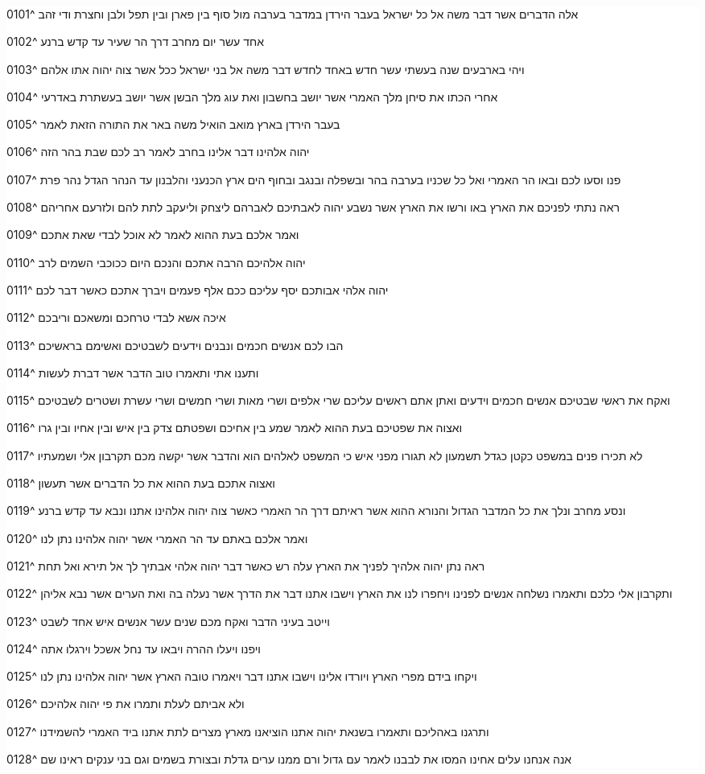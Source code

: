 אלה הדברים אשר דבר משה אל כל ישראל בעבר הירדן במדבר בערבה מול סוף בין פארן ובין תפל ולבן וחצרת ודי זהב ^0101

אחד עשר יום מחרב דרך הר שעיר עד קדש ברנע ^0102

ויהי בארבעים שנה בעשתי עשר חדש באחד לחדש דבר משה אל בני ישראל ככל אשר צוה יהוה אתו אלהם ^0103

אחרי הכתו את סיחן מלך האמרי אשר יושב בחשבון ואת עוג מלך הבשן אשר יושב בעשתרת באדרעי ^0104

בעבר הירדן בארץ מואב הואיל משה באר את התורה הזאת לאמר ^0105

יהוה אלהינו דבר אלינו בחרב לאמר רב לכם שבת בהר הזה ^0106

פנו וסעו לכם ובאו הר האמרי ואל כל שכניו בערבה בהר ובשפלה ובנגב ובחוף הים ארץ הכנעני והלבנון עד הנהר הגדל נהר פרת ^0107

ראה נתתי לפניכם את הארץ באו ורשו את הארץ אשר נשבע יהוה לאבתיכם לאברהם ליצחק וליעקב לתת להם ולזרעם אחריהם ^0108

ואמר אלכם בעת ההוא לאמר לא אוכל לבדי שאת אתכם ^0109

יהוה אלהיכם הרבה אתכם והנכם היום ככוכבי השמים לרב ^0110

יהוה אלהי אבותכם יסף עליכם ככם אלף פעמים ויברך אתכם כאשר דבר לכם ^0111

איכה אשא לבדי טרחכם ומשאכם וריבכם ^0112

הבו לכם אנשים חכמים ונבנים וידעים לשבטיכם ואשימם בראשיכם ^0113

ותענו אתי ותאמרו טוב הדבר אשר דברת לעשות ^0114

ואקח את ראשי שבטיכם אנשים חכמים וידעים ואתן אתם ראשים עליכם שרי אלפים ושרי מאות ושרי חמשים ושרי עשרת ושטרים לשבטיכם ^0115

ואצוה את שפטיכם בעת ההוא לאמר שמע בין אחיכם ושפטתם צדק בין איש ובין אחיו ובין גרו ^0116

לא תכירו פנים במשפט כקטן כגדל תשמעון לא תגורו מפני איש כי המשפט לאלהים הוא והדבר אשר יקשה מכם תקרבון אלי ושמעתיו ^0117

ואצוה אתכם בעת ההוא את כל הדברים אשר תעשון ^0118

ונסע מחרב ונלך את כל המדבר הגדול והנורא ההוא אשר ראיתם דרך הר האמרי כאשר צוה יהוה אלהינו אתנו ונבא עד קדש ברנע ^0119

ואמר אלכם באתם עד הר האמרי אשר יהוה אלהינו נתן לנו ^0120

ראה נתן יהוה אלהיך לפניך את הארץ עלה רש כאשר דבר יהוה אלהי אבתיך לך אל תירא ואל תחת ^0121

ותקרבון אלי כלכם ותאמרו נשלחה אנשים לפנינו ויחפרו לנו את הארץ וישבו אתנו דבר את הדרך אשר נעלה בה ואת הערים אשר נבא אליהן ^0122

וייטב בעיני הדבר ואקח מכם שנים עשר אנשים איש אחד לשבט ^0123

ויפנו ויעלו ההרה ויבאו עד נחל אשכל וירגלו אתה ^0124

ויקחו בידם מפרי הארץ ויורדו אלינו וישבו אתנו דבר ויאמרו טובה הארץ אשר יהוה אלהינו נתן לנו ^0125

ולא אביתם לעלת ותמרו את פי יהוה אלהיכם ^0126

ותרגנו באהליכם ותאמרו בשנאת יהוה אתנו הוציאנו מארץ מצרים לתת אתנו ביד האמרי להשמידנו ^0127

אנה אנחנו עלים אחינו המסו את לבבנו לאמר עם גדול ורם ממנו ערים גדלת ובצורת בשמים וגם בני ענקים ראינו שם ^0128
